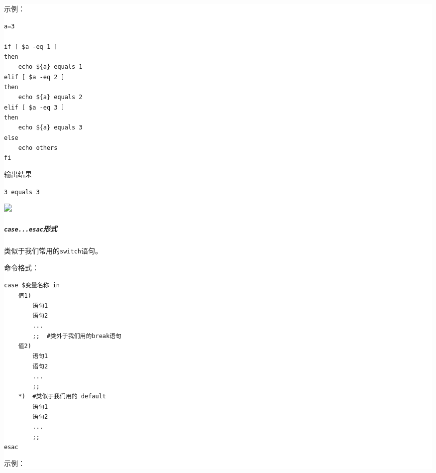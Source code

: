 示例：

```shell
a=3

if [ $a -eq 1 ]
then
	echo ${a} equals 1
elif [ $a -eq 2 ]
then
	echo ${a} equals 2
elif [ $a -eq 3 ]
then 
	echo ${a} equals 3
else
	echo others
fi
```

输出结果

```shell
3 equals 3
```

![](G:\Personal\CSDN\Linux基础系统篇章\lesson3-1\if-elif-else.png)



##### ```case...esac```形式

类似于我们常用的```switch```语句。

 命令格式：

```shell
case $变量名称 in
	值1)
		语句1
		语句2
		...
		;;	#类外于我们用的break语句
	值2)
		语句1
		语句2
		...
		;;
	*)	#类似于我们用的 default
		语句1
		语句2
		...
		;;
esac
```

示例：
